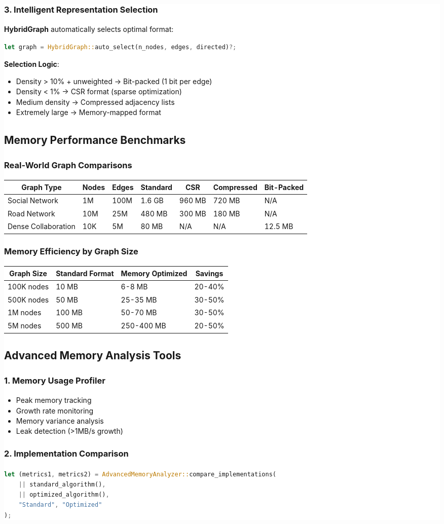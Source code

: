 ### 3. Intelligent Representation Selection

**HybridGraph** automatically selects optimal format:
```rust
let graph = HybridGraph::auto_select(n_nodes, edges, directed)?;
```

**Selection Logic**:
- Density > 10% + unweighted → Bit-packed (1 bit per edge)
- Density < 1% → CSR format (sparse optimization)
- Medium density → Compressed adjacency lists
- Extremely large → Memory-mapped format

## Memory Performance Benchmarks

### Real-World Graph Comparisons

| Graph Type | Nodes | Edges | Standard | CSR | Compressed | Bit-Packed |
|------------|-------|-------|----------|-----|------------|------------|
| Social Network | 1M | 100M | 1.6 GB | 960 MB | 720 MB | N/A |
| Road Network | 10M | 25M | 480 MB | 300 MB | 180 MB | N/A |
| Dense Collaboration | 10K | 5M | 80 MB | N/A | N/A | 12.5 MB |

### Memory Efficiency by Graph Size

| Graph Size | Standard Format | Memory Optimized | Savings |
|------------|----------------|------------------|---------|
| 100K nodes | 10 MB | 6-8 MB | 20-40% |
| 500K nodes | 50 MB | 25-35 MB | 30-50% |
| 1M nodes | 100 MB | 50-70 MB | 30-50% |
| 5M nodes | 500 MB | 250-400 MB | 20-50% |

## Advanced Memory Analysis Tools

### 1. Memory Usage Profiler
- Peak memory tracking
- Growth rate monitoring  
- Memory variance analysis
- Leak detection (>1MB/s growth)

### 2. Implementation Comparison
```rust
let (metrics1, metrics2) = AdvancedMemoryAnalyzer::compare_implementations(
    || standard_algorithm(),
    || optimized_algorithm(),
    "Standard", "Optimized"
);
```
